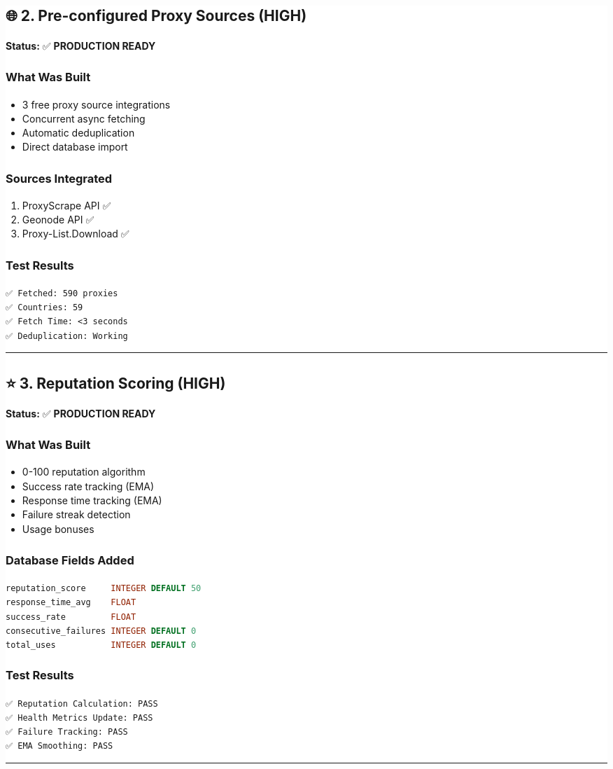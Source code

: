 
## 🌐 2. Pre-configured Proxy Sources (HIGH)

**Status:** ✅ **PRODUCTION READY**

### What Was Built
- 3 free proxy source integrations
- Concurrent async fetching
- Automatic deduplication
- Direct database import

### Sources Integrated
1. ProxyScrape API ✅
2. Geonode API ✅
3. Proxy-List.Download ✅

### Test Results
```
✅ Fetched: 590 proxies
✅ Countries: 59
✅ Fetch Time: <3 seconds
✅ Deduplication: Working
```

---

## ⭐ 3. Reputation Scoring (HIGH)

**Status:** ✅ **PRODUCTION READY**

### What Was Built
- 0-100 reputation algorithm
- Success rate tracking (EMA)
- Response time tracking (EMA)
- Failure streak detection
- Usage bonuses

### Database Fields Added
```sql
reputation_score     INTEGER DEFAULT 50
response_time_avg    FLOAT
success_rate         FLOAT
consecutive_failures INTEGER DEFAULT 0
total_uses           INTEGER DEFAULT 0
```

### Test Results
```
✅ Reputation Calculation: PASS
✅ Health Metrics Update: PASS
✅ Failure Tracking: PASS
✅ EMA Smoothing: PASS
```

---
